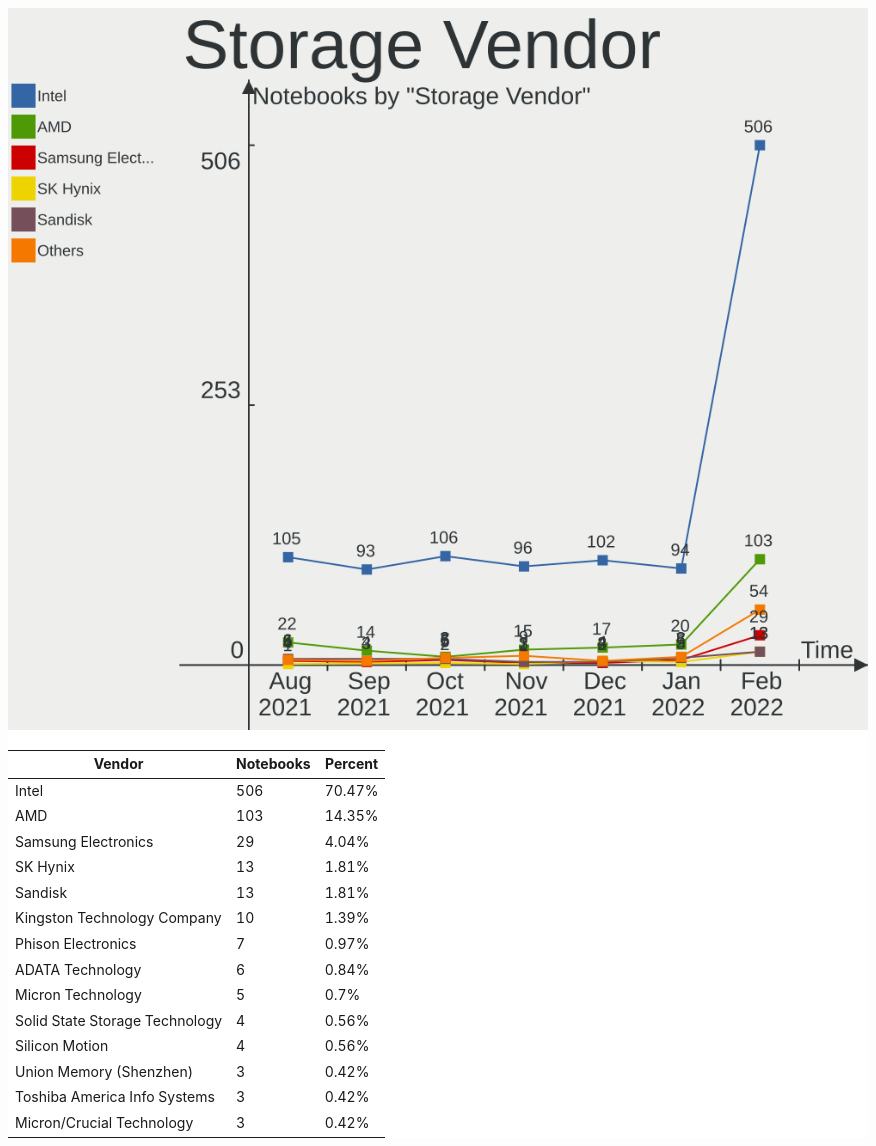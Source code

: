 ![Storage Vendor](./images/line_chart/storage_vendor.svg)

| Vendor                           | Notebooks | Percent |
|----------------------------------|-----------|---------|
| Intel                            | 506       | 70.47%  |
| AMD                              | 103       | 14.35%  |
| Samsung Electronics              | 29        | 4.04%   |
| SK Hynix                         | 13        | 1.81%   |
| Sandisk                          | 13        | 1.81%   |
| Kingston Technology Company      | 10        | 1.39%   |
| Phison Electronics               | 7         | 0.97%   |
| ADATA Technology                 | 6         | 0.84%   |
| Micron Technology                | 5         | 0.7%    |
| Solid State Storage Technology   | 4         | 0.56%   |
| Silicon Motion                   | 4         | 0.56%   |
| Union Memory (Shenzhen)          | 3         | 0.42%   |
| Toshiba America Info Systems     | 3         | 0.42%   |
| Micron/Crucial Technology        | 3         | 0.42%   |